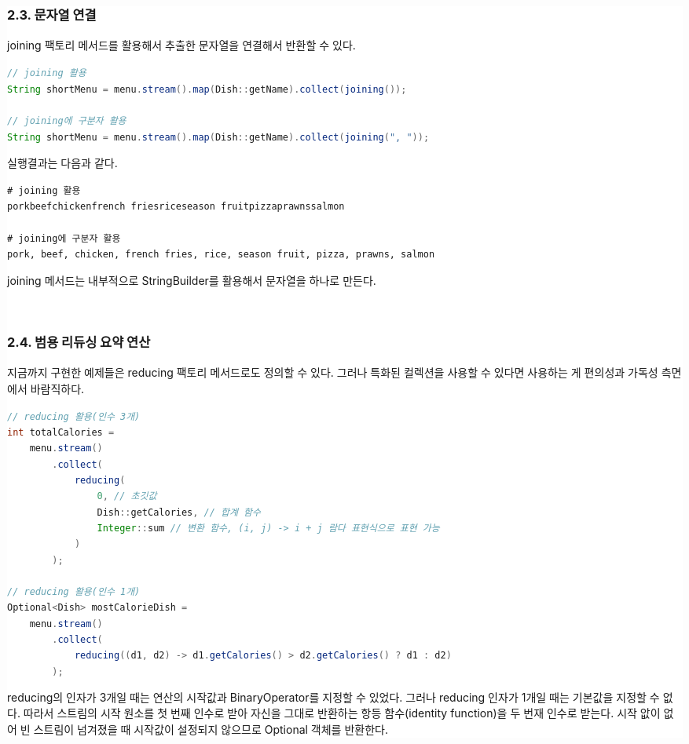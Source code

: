 ### 2.3. 문자열 연결

joining 팩토리 메서드를 활용해서 추출한 문자열을 연결해서 반환할 수 있다.<br/>

```java
// joining 활용
String shortMenu = menu.stream().map(Dish::getName).collect(joining());

// joining에 구분자 활용
String shortMenu = menu.stream().map(Dish::getName).collect(joining(", "));
```

실행결과는 다음과 같다.<br/>

```shell
# joining 활용
porkbeefchickenfrench friesriceseason fruitpizzaprawnssalmon

# joining에 구분자 활용
pork, beef, chicken, french fries, rice, season fruit, pizza, prawns, salmon
```

joining 메서드는 내부적으로 StringBuilder를 활용해서 문자열을 하나로 만든다.<br/>

<br/>

### 2.4. 범용 리듀싱 요약 연산

지금까지 구현한 예제들은 reducing 팩토리 메서드로도 정의할 수 있다. 그러나 특화된 컬렉션을 사용할 수 있다면 사용하는 게 편의성과 가독성 측면에서 바람직하다.<br/>

```java
// reducing 활용(인수 3개)
int totalCalories = 
    menu.stream()
        .collect(
            reducing(
                0, // 초깃값
                Dish::getCalories, // 합계 함수
                Integer::sum // 변환 함수, (i, j) -> i + j 람다 표현식으로 표현 가능
            )
        );

// reducing 활용(인수 1개)
Optional<Dish> mostCalorieDish =
    menu.stream()
        .collect(
            reducing((d1, d2) -> d1.getCalories() > d2.getCalories() ? d1 : d2)
        );
```

reducing의 인자가 3개일 때는 연산의 시작값과 BinaryOperator를 지정할 수 있었다. 그러나 reducing 인자가 1개일 때는 기본값을 지정할 수 없다. 따라서 스트림의 시작 원소를 첫 번째 인수로 받아 자신을 그대로 반환하는 항등 함수(identity function)을 두 번재 인수로 받는다. 시작 앖이 없어 빈 스트림이 넘겨졌을 때 시작값이 설정되지 않으므로 Optional 객체를 반환한다.<br/>
